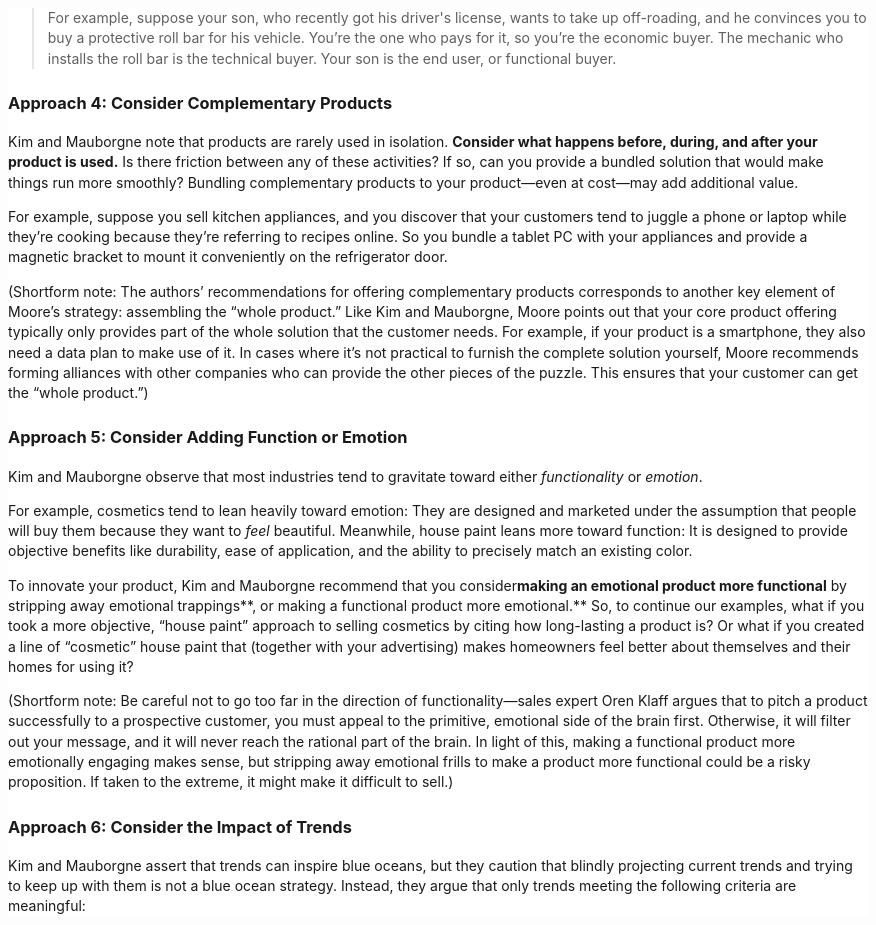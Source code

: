> 
> For example, suppose your son, who recently got his driver's license, wants to take up off-roading, and he convinces you to buy a protective roll bar for his vehicle. You’re the one who pays for it, so you’re the economic buyer. The mechanic who installs the roll bar is the technical buyer. Your son is the end user, or functional buyer.

### Approach 4: Consider Complementary Products

Kim and Mauborgne note that products are rarely used in isolation. **Consider what happens before, during, and after your product is used.** Is there friction between any of these activities? If so, can you provide a bundled solution that would make things run more smoothly? Bundling complementary products to your product—even at cost—may add additional value.

For example, suppose you sell kitchen appliances, and you discover that your customers tend to juggle a phone or laptop while they’re cooking because they’re referring to recipes online. So you bundle a tablet PC with your appliances and provide a magnetic bracket to mount it conveniently on the refrigerator door.

(Shortform note: The authors’ recommendations for offering complementary products corresponds to another key element of Moore’s strategy: assembling the “whole product.” Like Kim and Mauborgne, Moore points out that your core product offering typically only provides part of the whole solution that the customer needs. For example, if your product is a smartphone, they also need a data plan to make use of it. In cases where it’s not practical to furnish the complete solution yourself, Moore recommends forming alliances with other companies who can provide the other pieces of the puzzle. This ensures that your customer can get the “whole product.”)

### Approach 5: Consider Adding Function or Emotion

Kim and Mauborgne observe that most industries tend to gravitate toward either _functionality_ or _emotion_.

For example, cosmetics tend to lean heavily toward emotion: They are designed and marketed under the assumption that people will buy them because they want to _feel_ beautiful. Meanwhile, house paint leans more toward function: It is designed to provide objective benefits like durability, ease of application, and the ability to precisely match an existing color.

To innovate your product, Kim and Mauborgne recommend that you consider**making an emotional product more functional** by stripping away emotional trappings**, or making a functional product more emotional.** So, to continue our examples, what if you took a more objective, “house paint” approach to selling cosmetics by citing how long-lasting a product is? Or what if you created a line of “cosmetic” house paint that (together with your advertising) makes homeowners feel better about themselves and their homes for using it?

(Shortform note: Be careful not to go too far in the direction of functionality—sales expert Oren Klaff argues that to pitch a product successfully to a prospective customer, you must appeal to the primitive, emotional side of the brain first. Otherwise, it will filter out your message, and it will never reach the rational part of the brain. In light of this, making a functional product more emotionally engaging makes sense, but stripping away emotional frills to make a product more functional could be a risky proposition. If taken to the extreme, it might make it difficult to sell.)

### Approach 6: Consider the Impact of Trends

Kim and Mauborgne assert that trends can inspire blue oceans, but they caution that blindly projecting current trends and trying to keep up with them is not a blue ocean strategy. Instead, they argue that only trends meeting the following criteria are meaningful:
